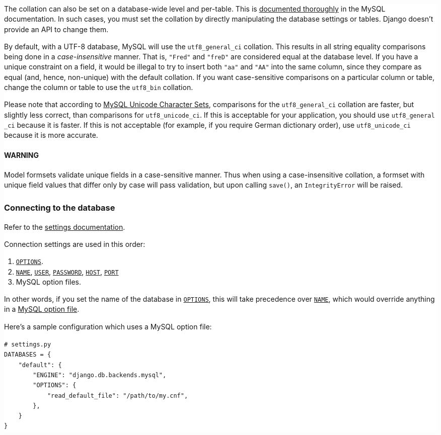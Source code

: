 The collation can also be set on a database-wide level and per-table. This is
[documented thoroughly](https://dev.mysql.com/doc/refman/en/charset.html) in the MySQL documentation. In such cases, you must
set the collation by directly manipulating the database settings or tables.
Django doesn’t provide an API to change them.

By default, with a UTF-8 database, MySQL will use the
`utf8_general_ci` collation. This results in all string equality
comparisons being done in a *case-insensitive* manner. That is, `"Fred"` and
`"freD"` are considered equal at the database level. If you have a unique
constraint on a field, it would be illegal to try to insert both `"aa"` and
`"AA"` into the same column, since they compare as equal (and, hence,
non-unique) with the default collation. If you want case-sensitive comparisons
on a particular column or table, change the column or table to use the
`utf8_bin` collation.

Please note that according to [MySQL Unicode Character Sets](https://dev.mysql.com/doc/refman/en/charset-unicode-sets.html), comparisons for
the `utf8_general_ci` collation are faster, but slightly less correct, than
comparisons for `utf8_unicode_ci`. If this is acceptable for your application,
you should use `utf8_general_ci` because it is faster. If this is not acceptable
(for example, if you require German dictionary order), use `utf8_unicode_ci`
because it is more accurate.

#### WARNING
Model formsets validate unique fields in a case-sensitive manner. Thus when
using a case-insensitive collation, a formset with unique field values that
differ only by case will pass validation, but upon calling `save()`, an
`IntegrityError` will be raised.

### Connecting to the database

Refer to the [settings documentation](settings.md).

Connection settings are used in this order:

1. [`OPTIONS`](settings.md#std-setting-OPTIONS).
2. [`NAME`](settings.md#std-setting-NAME), [`USER`](settings.md#std-setting-USER), [`PASSWORD`](settings.md#std-setting-PASSWORD), [`HOST`](settings.md#std-setting-HOST),
   [`PORT`](settings.md#std-setting-PORT)
3. MySQL option files.

In other words, if you set the name of the database in [`OPTIONS`](settings.md#std-setting-OPTIONS),
this will take precedence over [`NAME`](settings.md#std-setting-NAME), which would override
anything in a [MySQL option file](https://dev.mysql.com/doc/refman/en/option-files.html).

Here’s a sample configuration which uses a MySQL option file:

```default
# settings.py
DATABASES = {
    "default": {
        "ENGINE": "django.db.backends.mysql",
        "OPTIONS": {
            "read_default_file": "/path/to/my.cnf",
        },
    }
}
```
